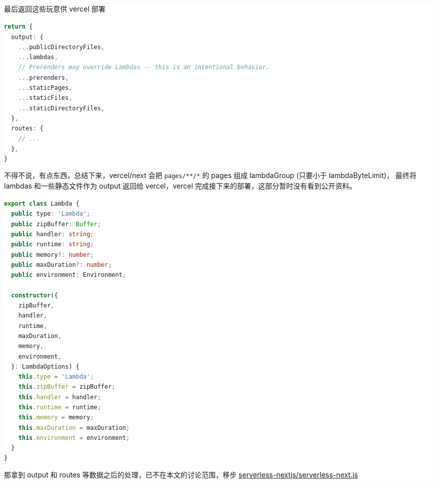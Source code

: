 最后返回这些玩意供 vercel 部署

```ts
return {
  output: {
    ...publicDirectoryFiles,
    ...lambdas,
    // Prerenders may override Lambdas -- this is an intentional behavior.
    ...prerenders,
    ...staticPages,
    ...staticFiles,
    ...staticDirectoryFiles,
  },
  routes: {
    // ...
  },
}
```

不得不说，有点东西，总结下来，vercel/next 会把 `pages/**/*` 的 pages 组成 lambdaGroup (只要小于 lambdaByteLimit)，
最终将 lambdas 和一些静态文件作为 output 返回给 vercel，vercel 完成接下来的部署，这部分暂时没有看到公开资料。

```ts
export class Lambda {
  public type: 'Lambda';
  public zipBuffer: Buffer;
  public handler: string;
  public runtime: string;
  public memory?: number;
  public maxDuration?: number;
  public environment: Environment;

  constructor({
    zipBuffer,
    handler,
    runtime,
    maxDuration,
    memory,
    environment,
  }: LambdaOptions) {
    this.type = 'Lambda';
    this.zipBuffer = zipBuffer;
    this.handler = handler;
    this.runtime = runtime;
    this.memory = memory;
    this.maxDuration = maxDuration;
    this.environment = environment;
  }
}
```

那拿到 output 和 routes 等数据之后的处理，已不在本文的讨论范围，移步 [serverless-nextjs/serverless-next.js](https://github.com/serverless-nextjs/serverless-next.js/blob/master/packages/libs/lambda-at-edge/src/build.ts)
